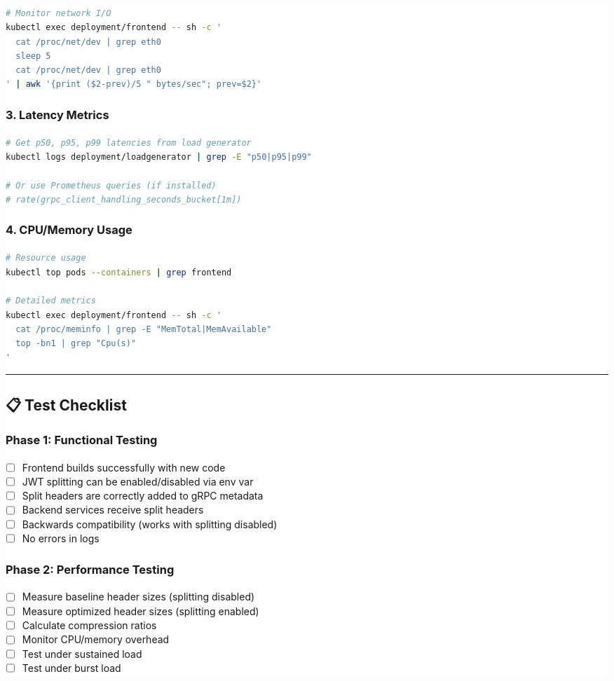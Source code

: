 ```bash
# Monitor network I/O
kubectl exec deployment/frontend -- sh -c '
  cat /proc/net/dev | grep eth0
  sleep 5
  cat /proc/net/dev | grep eth0
' | awk '{print ($2-prev)/5 " bytes/sec"; prev=$2}'
```

### 3. Latency Metrics

```bash
# Get p50, p95, p99 latencies from load generator
kubectl logs deployment/loadgenerator | grep -E "p50|p95|p99"

# Or use Prometheus queries (if installed)
# rate(grpc_client_handling_seconds_bucket[1m])
```

### 4. CPU/Memory Usage

```bash
# Resource usage
kubectl top pods --containers | grep frontend

# Detailed metrics
kubectl exec deployment/frontend -- sh -c '
  cat /proc/meminfo | grep -E "MemTotal|MemAvailable"
  top -bn1 | grep "Cpu(s)"
'
```

---

## 📋 Test Checklist

### Phase 1: Functional Testing
- [ ] Frontend builds successfully with new code
- [ ] JWT splitting can be enabled/disabled via env var
- [ ] Split headers are correctly added to gRPC metadata
- [ ] Backend services receive split headers
- [ ] Backwards compatibility (works with splitting disabled)
- [ ] No errors in logs

### Phase 2: Performance Testing
- [ ] Measure baseline header sizes (splitting disabled)
- [ ] Measure optimized header sizes (splitting enabled)
- [ ] Calculate compression ratios
- [ ] Monitor CPU/memory overhead
- [ ] Test under sustained load
- [ ] Test under burst load
